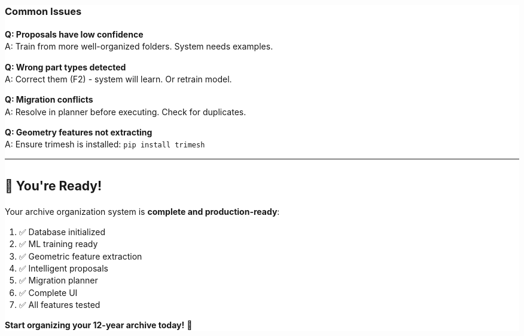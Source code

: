 ### Common Issues

**Q: Proposals have low confidence**  
A: Train from more well-organized folders. System needs examples.

**Q: Wrong part types detected**  
A: Correct them (F2) - system will learn. Or retrain model.

**Q: Migration conflicts**  
A: Resolve in planner before executing. Check for duplicates.

**Q: Geometry features not extracting**  
A: Ensure trimesh is installed: `pip install trimesh`

---

## 🎉 You're Ready!

Your archive organization system is **complete and production-ready**:

1. ✅ Database initialized
2. ✅ ML training ready
3. ✅ Geometric feature extraction
4. ✅ Intelligent proposals
5. ✅ Migration planner
6. ✅ Complete UI
7. ✅ All features tested

**Start organizing your 12-year archive today!** 🚀

